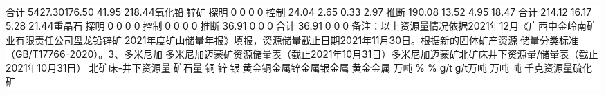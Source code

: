 合计
5427.30176.50
41.95
218.44氧化铅
锌矿
探明
0
0
0
0
控制
24.04
2.65
0.33
2.97
推断
190.08
13.52
4.95
18.47
合计
214.12
16.17
5.28
21.44重晶石
探明
0
0
0
0
控制
0
0
0
0
推断
36.91
0
0
0
合计
36.91
0
0
0
备注：以上资源量情况依据2021年12月《广西中金岭南矿业有限责任公司盘龙铅锌矿
2021年度矿山储量年报》填报，资源储量截止日期2021年11月30日。根据新的固体矿产资源
储量分类标准（GB/T17766-2020）。3、多米尼加
多米尼加迈蒙矿资源储量表（截止2021年10月31日）多米尼加迈蒙矿北矿床井下资源量/储量表（截止2021年10月31日）
北矿床-井下资源量
矿石量
铜
锌
银
黄金铜金属锌金属银金属
黄金金属
万吨
%
%
g/t
g/t万吨
万吨
吨
千克资源量硫化矿